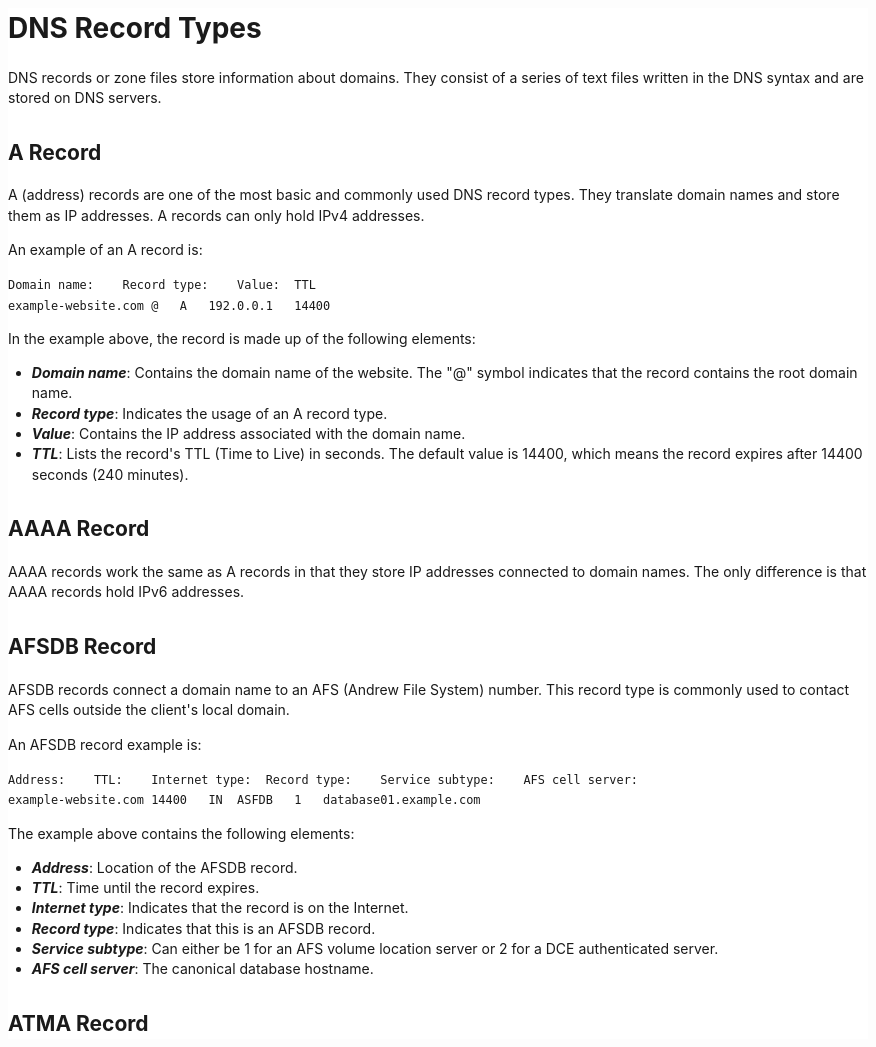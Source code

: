 # DNS Record Types 

DNS records or zone files store information about domains. They consist of a series of text files written in the DNS syntax and are stored on DNS servers.

## A Record
A (address) records are one of the most basic and commonly used DNS record types. They translate domain names and store them as IP addresses. A records can only hold IPv4 addresses.

An example of an A record is:

```
Domain name:	Record type:	Value:	TTL
example-website.com @	A	192.0.0.1	14400
```

In the example above, the record is made up of the following elements:

* ***Domain name***: Contains the domain name of the website. The "@" symbol indicates that the record contains the root domain name.
* ***Record type***: Indicates the usage of an A record type.
* ***Value***: Contains the IP address associated with the domain name.
* ***TTL***: Lists the record's TTL (Time to Live) in seconds. The default value is 14400, which means the record expires after 14400 seconds (240 minutes).

## AAAA Record

AAAA records work the same as A records in that they store IP addresses connected to domain names. The only difference is that AAAA records hold IPv6 addresses.

## AFSDB Record
AFSDB records connect a domain name to an AFS (Andrew File System) number. This record type is commonly used to contact AFS cells outside the client's local domain.

An AFSDB record example is:

```
Address:	TTL:	Internet type:	Record type:	Service subtype:	AFS cell server:
example-website.com	14400	IN	ASFDB	1	database01.example.com
```

The example above contains the following elements:

* ***Address***: Location of the AFSDB record.
* ***TTL***: Time until the record expires.
* ***Internet type***: Indicates that the record is on the Internet.
* ***Record type***: Indicates that this is an AFSDB record.
* ***Service subtype***: Can either be 1 for an AFS volume location server or 2 for a DCE authenticated server.
* ***AFS cell server***: The canonical database hostname.

## ATMA Record
